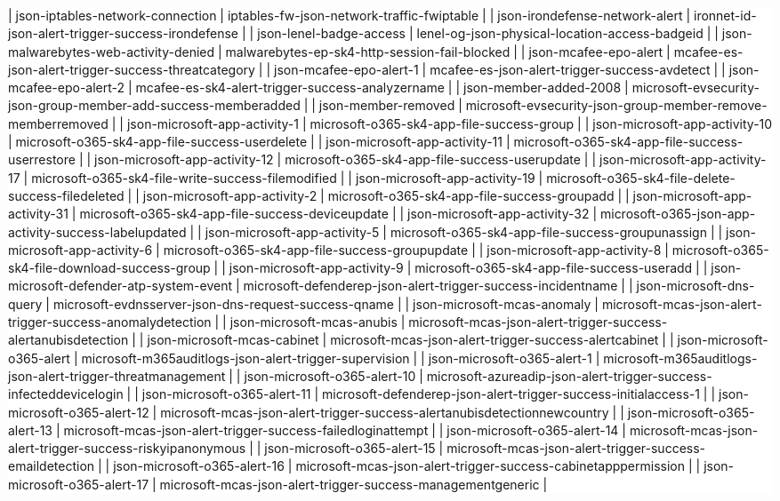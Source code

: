 | json-iptables-network-connection                | iptables-fw-json-network-traffic-fwiptable                                          |
| json-irondefense-network-alert                  | ironnet-id-json-alert-trigger-success-irondefense                                   |
| json-lenel-badge-access                         | lenel-og-json-physical-location-access-badgeid                                      |
| json-malwarebytes-web-activity-denied           | malwarebytes-ep-sk4-http-session-fail-blocked                                       |
| json-mcafee-epo-alert                           | mcafee-es-json-alert-trigger-success-threatcategory                                 |
| json-mcafee-epo-alert-1                         | mcafee-es-json-alert-trigger-success-avdetect                                       |
| json-mcafee-epo-alert-2                         | mcafee-es-sk4-alert-trigger-success-analyzername                                    |
| json-member-added-2008                          | microsoft-evsecurity-json-group-member-add-success-memberadded                      |
| json-member-removed                             | microsoft-evsecurity-json-group-member-remove-memberremoved                         |
| json-microsoft-app-activity-1                   | microsoft-o365-sk4-app-file-success-group                                           |
| json-microsoft-app-activity-10                  | microsoft-o365-sk4-app-file-success-userdelete                                      |
| json-microsoft-app-activity-11                  | microsoft-o365-sk4-app-file-success-userrestore                                     |
| json-microsoft-app-activity-12                  | microsoft-o365-sk4-app-file-success-userupdate                                      |
| json-microsoft-app-activity-17                  | microsoft-o365-sk4-file-write-success-filemodified                                  |
| json-microsoft-app-activity-19                  | microsoft-o365-sk4-file-delete-success-filedeleted                                  |
| json-microsoft-app-activity-2                   | microsoft-o365-sk4-app-file-success-groupadd                                        |
| json-microsoft-app-activity-31                  | microsoft-o365-sk4-app-file-success-deviceupdate                                    |
| json-microsoft-app-activity-32                  | microsoft-o365-json-app-activity-success-labelupdated                               |
| json-microsoft-app-activity-5                   | microsoft-o365-sk4-app-file-success-groupunassign                                   |
| json-microsoft-app-activity-6                   | microsoft-o365-sk4-app-file-success-groupupdate                                     |
| json-microsoft-app-activity-8                   | microsoft-o365-sk4-file-download-success-group                                      |
| json-microsoft-app-activity-9                   | microsoft-o365-sk4-app-file-success-useradd                                         |
| json-microsoft-defender-atp-system-event        | microsoft-defenderep-json-alert-trigger-success-incidentname                        |
| json-microsoft-dns-query                        | microsoft-evdnsserver-json-dns-request-success-qname                                |
| json-microsoft-mcas-anomaly                     | microsoft-mcas-json-alert-trigger-success-anomalydetection                          |
| json-microsoft-mcas-anubis                      | microsoft-mcas-json-alert-trigger-success-alertanubisdetection                      |
| json-microsoft-mcas-cabinet                     | microsoft-mcas-json-alert-trigger-success-alertcabinet                              |
| json-microsoft-o365-alert                       | microsoft-m365auditlogs-json-alert-trigger-supervision                              |
| json-microsoft-o365-alert-1                     | microsoft-m365auditlogs-json-alert-trigger-threatmanagement                         |
| json-microsoft-o365-alert-10                    | microsoft-azureadip-json-alert-trigger-success-infecteddevicelogin                  |
| json-microsoft-o365-alert-11                    | microsoft-defenderep-json-alert-trigger-success-initialaccess-1                     |
| json-microsoft-o365-alert-12                    | microsoft-mcas-json-alert-trigger-success-alertanubisdetectionnewcountry            |
| json-microsoft-o365-alert-13                    | microsoft-mcas-json-alert-trigger-success-failedloginattempt                        |
| json-microsoft-o365-alert-14                    | microsoft-mcas-json-alert-trigger-success-riskyipanonymous                          |
| json-microsoft-o365-alert-15                    | microsoft-mcas-json-alert-trigger-success-emaildetection                            |
| json-microsoft-o365-alert-16                    | microsoft-mcas-json-alert-trigger-success-cabinetapppermission                      |
| json-microsoft-o365-alert-17                    | microsoft-mcas-json-alert-trigger-success-managementgeneric                         |